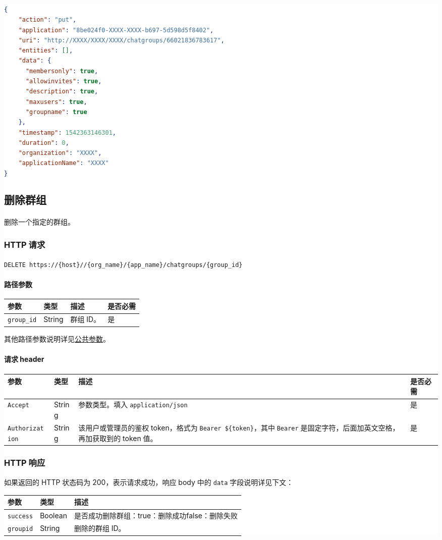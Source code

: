 ```json
{
    "action": "put",
    "application": "8be024f0-XXXX-XXXX-b697-5d598d5f8402",
    "uri": "http://XXXX/XXXX/XXXX/chatgroups/66021836783617",
    "entities": [],
    "data": {
      "membersonly": true,
      "allowinvites": true,
      "description": true,
      "maxusers": true,
      "groupname": true
    },
    "timestamp": 1542363146301,
    "duration": 0,
    "organization": "XXXX",
    "applicationName": "XXXX"
}
```

## 删除群组

删除一个指定的群组。

### HTTP 请求

```shell
DELETE https://{host}//{org_name}/{app_name}/chatgroups/{group_id}
```

#### 路径参数

| 参数     | 类型   | 描述      | 是否必需 |
| :------- | :----- | :-------- | :------- |
| `group_id` | String | 群组 ID。 | 是       |

其他路径参数说明详见[公共参数](#pubparam)。

#### 请求 header

| 参数          | 类型   | 描述                                                         | 是否必需 |
| :------------ | :----- | :----------------------------------------------------------- | :------- |
| `Accept`  | String | 参数类型。填入 `application/json`                                   | 是       |
| `Authorization` | String | 该用户或管理员的鉴权 token，格式为 `Bearer ${token}`，其中 `Bearer` 是固定字符，后面加英文空格，再加获取到的 token 值。 | 是       |

### HTTP 响应

如果返回的 HTTP 状态码为 200，表示请求成功，响应 body 中的 `data` 字段说明详见下文：

| 参数    | 类型    | 描述                                            |
| :------ | :------ | :---------------------------------------------- |
| `success` | Boolean | 是否成功删除群组：true：删除成功false：删除失败 |
| `groupid` | String  | 删除的群组 ID。                                 |
